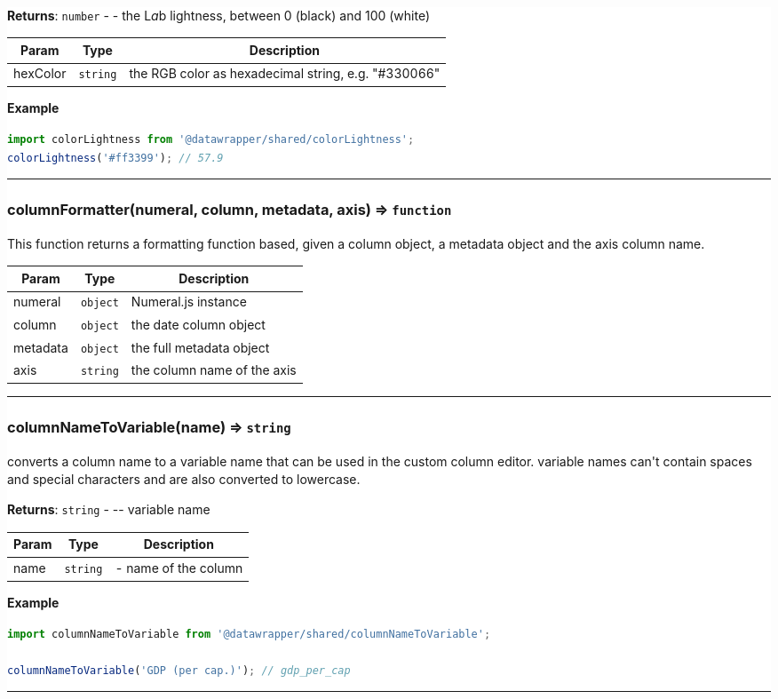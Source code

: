 **Returns**: <code>number</code> - - the L*a*b lightness, between 0 (black) and 100 (white)

| Param    | Type                | Description                                         |
| -------- | ------------------- | --------------------------------------------------- |
| hexColor | <code>string</code> | the RGB color as hexadecimal string, e.g. "#330066" |

**Example**

```js
import colorLightness from '@datawrapper/shared/colorLightness';
colorLightness('#ff3399'); // 57.9
```

---

<a name="columnFormatter" id="columnFormatter"></a>

### columnFormatter(numeral, column, metadata, axis) ⇒ <code>function</code>

This function returns a formatting function based, given a column object,
a metadata object and the axis column name.

| Param    | Type                | Description                 |
| -------- | ------------------- | --------------------------- |
| numeral  | <code>object</code> | Numeral.js instance         |
| column   | <code>object</code> | the date column object      |
| metadata | <code>object</code> | the full metadata object    |
| axis     | <code>string</code> | the column name of the axis |

---

<a name="columnNameToVariable" id="columnNameToVariable"></a>

### columnNameToVariable(name) ⇒ <code>string</code>

converts a column name to a variable name that can be used in the custom
column editor. variable names can't contain spaces and special characters
and are also converted to lowercase.

**Returns**: <code>string</code> - -- variable name

| Param | Type                | Description          |
| ----- | ------------------- | -------------------- |
| name  | <code>string</code> | - name of the column |

**Example**

```js
import columnNameToVariable from '@datawrapper/shared/columnNameToVariable';

columnNameToVariable('GDP (per cap.)'); // gdp_per_cap
```

---